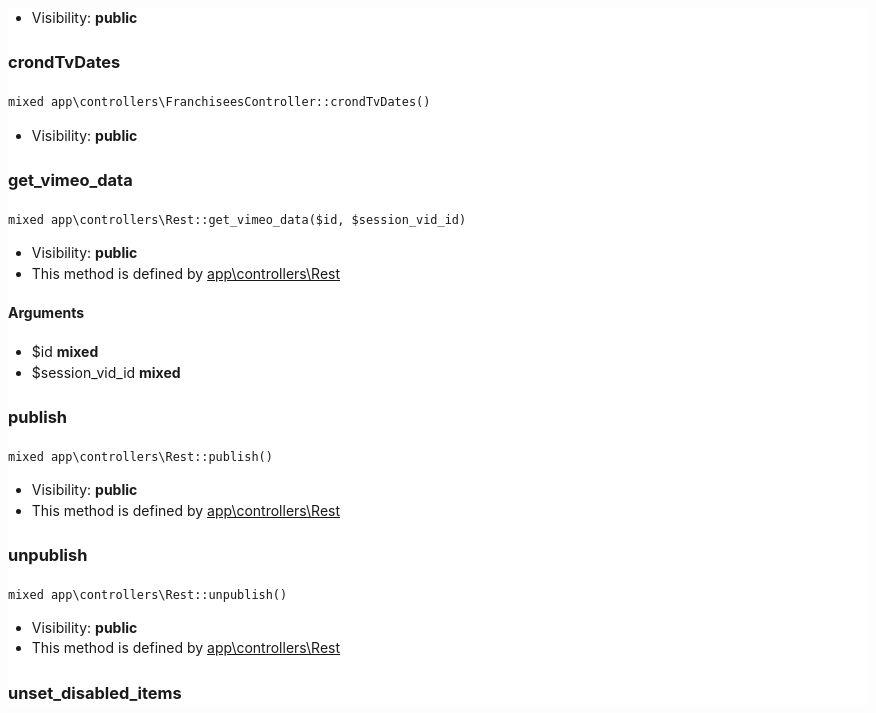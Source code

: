 


* Visibility: **public**




### crondTvDates

    mixed app\controllers\FranchiseesController::crondTvDates()





* Visibility: **public**




### get_vimeo_data

    mixed app\controllers\Rest::get_vimeo_data($id, $session_vid_id)





* Visibility: **public**
* This method is defined by [app\controllers\Rest](app-controllers-Rest.md)


#### Arguments
* $id **mixed**
* $session_vid_id **mixed**



### publish

    mixed app\controllers\Rest::publish()





* Visibility: **public**
* This method is defined by [app\controllers\Rest](app-controllers-Rest.md)




### unpublish

    mixed app\controllers\Rest::unpublish()





* Visibility: **public**
* This method is defined by [app\controllers\Rest](app-controllers-Rest.md)




### unset_disabled_items
